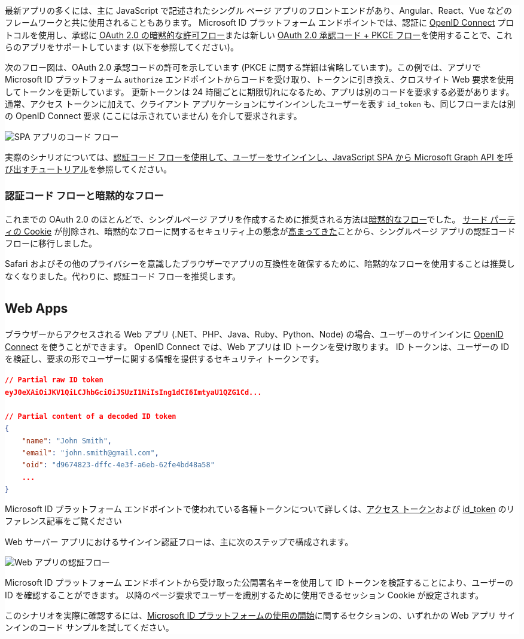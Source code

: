 最新アプリの多くには、主に JavaScript で記述されたシングル ページ アプリのフロントエンドがあり、Angular、React、Vue などのフレームワークと共に使用されることもあります。 Microsoft ID プラットフォーム エンドポイントでは、認証に [OpenID Connect](v2-protocols-oidc.md) プロトコルを使用し、承認に [OAuth 2.0 の暗黙的な許可フロー](v2-oauth2-implicit-grant-flow.md)または新しい [OAuth 2.0 承認コード + PKCE フロー](v2-oauth2-auth-code-flow.md)を使用することで、これらのアプリをサポートしています (以下を参照してください)。

次のフロー図は、OAuth 2.0 承認コードの許可を示しています (PKCE に関する詳細は省略しています)。この例では、アプリで Microsoft ID プラットフォーム `authorize` エンドポイントからコードを受け取り、トークンに引き換え、クロスサイト Web 要求を使用してトークンを更新しています。 更新トークンは 24 時間ごとに期限切れになるため、アプリは別のコードを要求する必要があります。 通常、アクセス トークンに加えて、クライアント アプリケーションにサインインしたユーザーを表す `id_token` も、同じフローまたは別の OpenID Connect 要求 (ここには示されていません) を介して要求されます。

![SPA アプリのコード フロー](media/v2-oauth-auth-code-spa/active-directory-oauth-code-spa.png)

実際のシナリオについては、[認証コード フローを使用して、ユーザーをサインインし、JavaScript SPA から Microsoft Graph API を呼び出すチュートリアル](tutorial-v2-javascript-auth-code.md)を参照してください。

### <a name="authorization-code-flow-vs-implicit-flow"></a>認証コード フローと暗黙的なフロー

これまでの OAuth 2.0 のほとんどで、シングルページ アプリを作成するために推奨される方法は[暗黙的なフロー](v2-oauth2-implicit-grant-flow.md)でした。 [サード パーティの Cookie](reference-third-party-cookies-spas.md) が削除され、暗黙的なフローに関するセキュリティ上の懸念が[高まってきた](https://tools.ietf.org/html/draft-ietf-oauth-security-topics-14)ことから、シングルページ アプリの認証コード フローに移行しました。

Safari およびその他のプライバシーを意識したブラウザーでアプリの互換性を確保するために、暗黙的なフローを使用することは推奨しなくなりました。代わりに、認証コード フローを推奨します。

## <a name="web-apps"></a>Web Apps

ブラウザーからアクセスされる Web アプリ (.NET、PHP、Java、Ruby、Python、Node) の場合、ユーザーのサインインに [OpenID Connect](active-directory-v2-protocols.md) を使うことができます。 OpenID Connect では、Web アプリは ID トークンを受け取ります。 ID トークンは、ユーザーの ID を検証し、要求の形でユーザーに関する情報を提供するセキュリティ トークンです。

```JSON
// Partial raw ID token
eyJ0eXAiOiJKV1QiLCJhbGciOiJSUzI1NiIsIng1dCI6ImtyaU1QZG1Cd...

// Partial content of a decoded ID token
{
    "name": "John Smith",
    "email": "john.smith@gmail.com",
    "oid": "d9674823-dffc-4e3f-a6eb-62fe4bd48a58"
    ...
}
```

Microsoft ID プラットフォーム エンドポイントで使われている各種トークンについて詳しくは、[アクセス トークン](access-tokens.md)および [id_token](id-tokens.md) のリファレンス記事をご覧ください

Web サーバー アプリにおけるサインイン認証フローは、主に次のステップで構成されます。

![Web アプリの認証フロー](./media/v2-app-types/convergence-scenarios-webapp.svg)

Microsoft ID プラットフォーム エンドポイントから受け取った公開署名キーを使用して ID トークンを検証することにより、ユーザーの ID を確認することができます。 以降のページ要求でユーザーを識別するために使用できるセッション Cookie が設定されます。

このシナリオを実際に確認するには、[Microsoft ID プラットフォームの使用の開始](v2-overview.md#getting-started)に関するセクションの、いずれかの Web アプリ サインインのコード サンプルを試してください。
